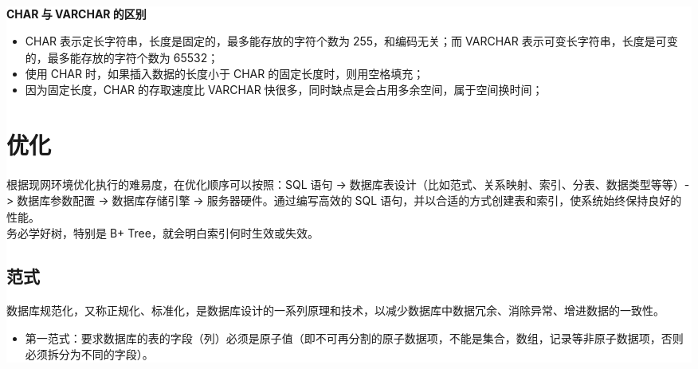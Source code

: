 **CHAR 与 VARCHAR 的区别**  
* CHAR 表示定长字符串，长度是固定的，最多能存放的字符个数为 255，和编码无关；而 VARCHAR 表示可变长字符串，长度是可变的，最多能存放的字符个数为 65532；
* 使用 CHAR 时，如果插入数据的长度小于 CHAR 的固定长度时，则用空格填充；
* 因为固定长度，CHAR 的存取速度比 VARCHAR 快很多，同时缺点是会占用多余空间，属于空间换时间；  
  
  
# 优化
根据现网环境优化执行的难易度，在优化顺序可以按照：SQL 语句 -> 数据库表设计（比如范式、关系映射、索引、分表、数据类型等等）-> 数据库参数配置 -> 数据库存储引擎 -> 服务器硬件。通过编写高效的 SQL 语句，并以合适的方式创建表和索引，使系统始终保持良好的性能。  
务必学好树，特别是 B+ Tree，就会明白索引何时生效或失效。  
  
## 范式
数据库规范化，又称正规化、标准化，是数据库设计的一系列原理和技术，以减少数据库中数据冗余、消除异常、增进数据的一致性。  
* 第一范式：要求数据库的表的字段（列）必须是原子值（即不可再分割的原子数据项，不能是集合，数组，记录等非原子数据项，否则必须拆分为不同的字段）。

